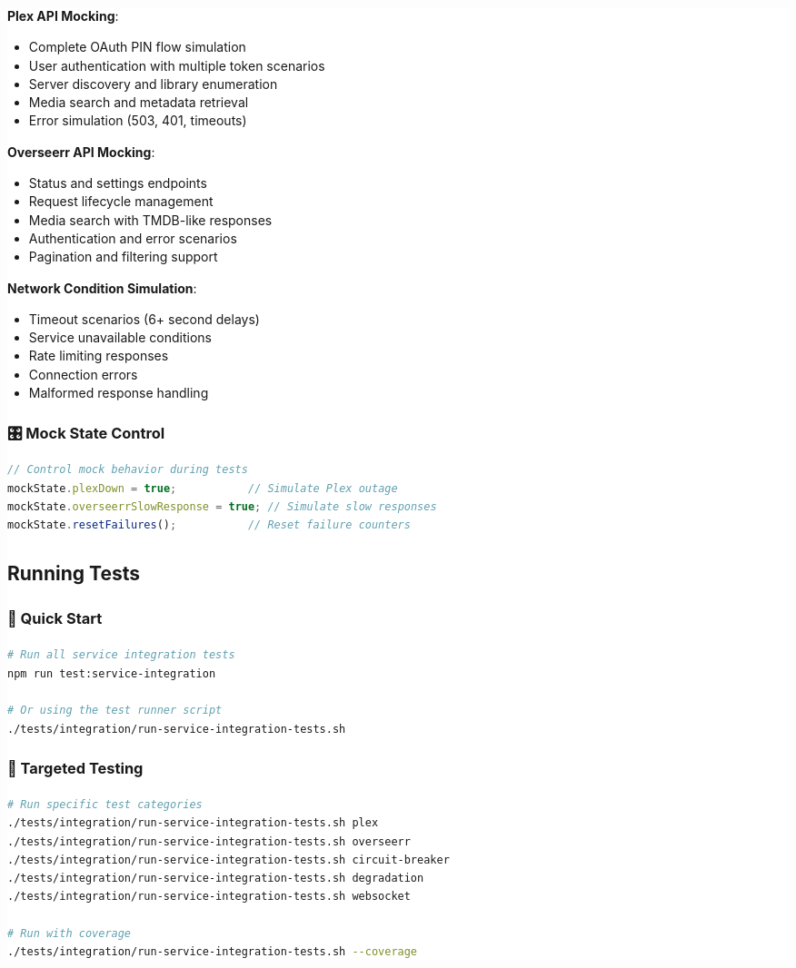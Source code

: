 **Plex API Mocking**:
- Complete OAuth PIN flow simulation
- User authentication with multiple token scenarios
- Server discovery and library enumeration
- Media search and metadata retrieval
- Error simulation (503, 401, timeouts)

**Overseerr API Mocking**:
- Status and settings endpoints
- Request lifecycle management
- Media search with TMDB-like responses
- Authentication and error scenarios
- Pagination and filtering support

**Network Condition Simulation**:
- Timeout scenarios (6+ second delays)
- Service unavailable conditions
- Rate limiting responses
- Connection errors
- Malformed response handling

### 🎛️ Mock State Control

```typescript
// Control mock behavior during tests
mockState.plexDown = true;           // Simulate Plex outage
mockState.overseerrSlowResponse = true; // Simulate slow responses
mockState.resetFailures();           // Reset failure counters
```

## Running Tests

### 🚀 Quick Start

```bash
# Run all service integration tests
npm run test:service-integration

# Or using the test runner script
./tests/integration/run-service-integration-tests.sh
```

### 🎯 Targeted Testing

```bash
# Run specific test categories
./tests/integration/run-service-integration-tests.sh plex
./tests/integration/run-service-integration-tests.sh overseerr  
./tests/integration/run-service-integration-tests.sh circuit-breaker
./tests/integration/run-service-integration-tests.sh degradation
./tests/integration/run-service-integration-tests.sh websocket

# Run with coverage
./tests/integration/run-service-integration-tests.sh --coverage
```
